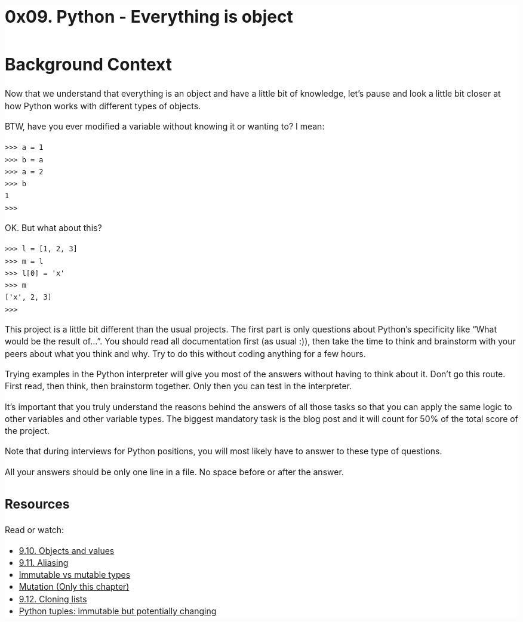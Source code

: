 # 0x09. Python - Everything is object

# Background Context
Now that we understand that everything is an object and have a little bit of knowledge, let’s pause and look a little bit closer at how Python works with different types of objects.

BTW, have you ever modified a variable without knowing it or wanting to? I mean:
```
>>> a = 1
>>> b = a
>>> a = 2
>>> b
1
>>>
``` 
OK. But what about this?
```
>>> l = [1, 2, 3]
>>> m = l
>>> l[0] = 'x'
>>> m
['x', 2, 3]
>>> 
```
This project is a little bit different than the usual projects. The first part is only questions about Python’s specificity like “What would be the result of…”. You should read all documentation first (as usual :)), then take the time to think and brainstorm with your peers about what you think and why. Try to do this without coding anything for a few hours.

Trying examples in the Python interpreter will give you most of the answers without having to think about it. Don’t go this route. First read, then think, then brainstorm together. Only then you can test in the interpreter.

It’s important that you truly understand the reasons behind the answers of all those tasks so that you can apply the same logic to other variables and other variable types. The biggest mandatory task is the blog post and it will count for 50% of the total score of the project.

Note that during interviews for Python positions, you will most likely have to answer to these type of questions.

All your answers should be only one line in a file. No space before or after the answer.

## Resources
Read or watch:

* [9.10. Objects and values](http://www.openbookproject.net/thinkcs/python/english2e/ch09.html#objects-and-values)
* [9.11. Aliasing](http://www.openbookproject.net/thinkcs/python/english2e/ch09.html#aliasing)
* [Immutable vs mutable types](https://stackoverflow.com/questions/8056130/immutable-vs-mutable-types)
* [Mutation (Only this chapter)](http://composingprograms.com/pages/24-mutable-data.html#sequence-objects)
* [9.12. Cloning lists](http://www.openbookproject.net/thinkcs/python/english2e/ch09.html#cloning-lists)
* [Python tuples: immutable but potentially changing](http://radar.oreilly.com/2014/10/python-tuples-immutable-but-potentially-changing.html)
